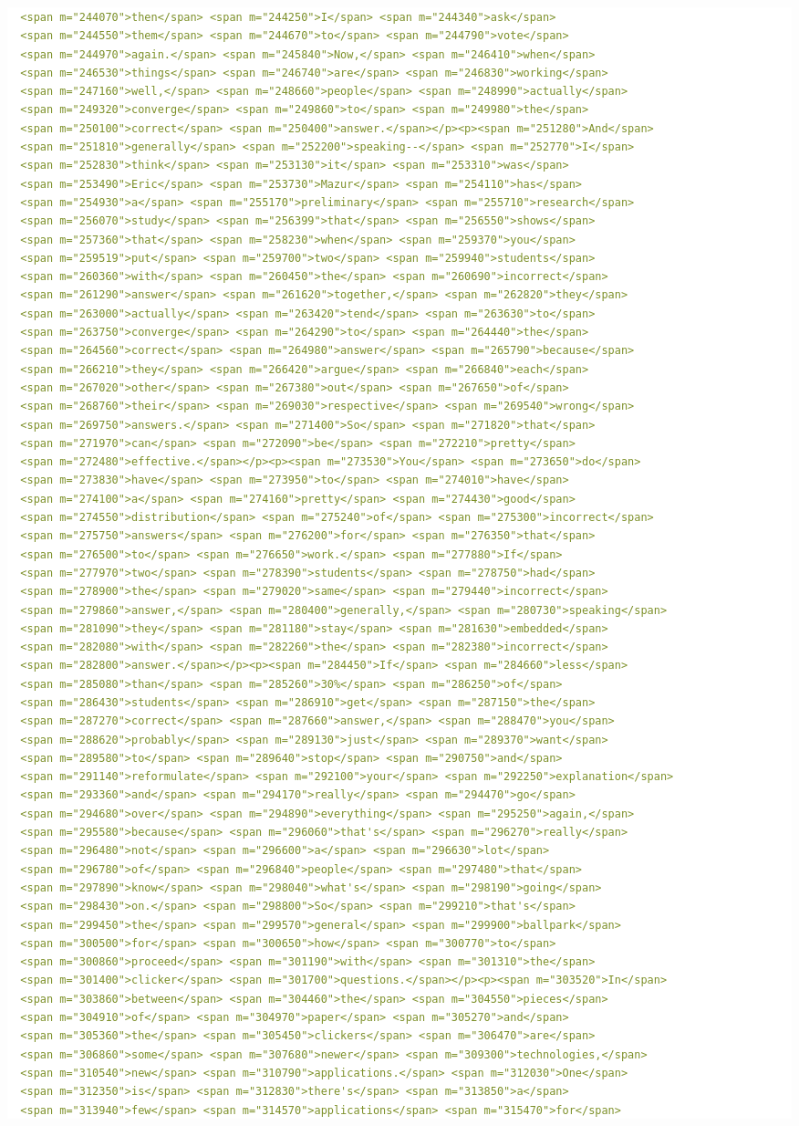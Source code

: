 ```yaml
  <span m="244070">then</span> <span m="244250">I</span> <span m="244340">ask</span>
  <span m="244550">them</span> <span m="244670">to</span> <span m="244790">vote</span>
  <span m="244970">again.</span> <span m="245840">Now,</span> <span m="246410">when</span>
  <span m="246530">things</span> <span m="246740">are</span> <span m="246830">working</span>
  <span m="247160">well,</span> <span m="248660">people</span> <span m="248990">actually</span>
  <span m="249320">converge</span> <span m="249860">to</span> <span m="249980">the</span>
  <span m="250100">correct</span> <span m="250400">answer.</span></p><p><span m="251280">And</span>
  <span m="251810">generally</span> <span m="252200">speaking--</span> <span m="252770">I</span>
  <span m="252830">think</span> <span m="253130">it</span> <span m="253310">was</span>
  <span m="253490">Eric</span> <span m="253730">Mazur</span> <span m="254110">has</span>
  <span m="254930">a</span> <span m="255170">preliminary</span> <span m="255710">research</span>
  <span m="256070">study</span> <span m="256399">that</span> <span m="256550">shows</span>
  <span m="257360">that</span> <span m="258230">when</span> <span m="259370">you</span>
  <span m="259519">put</span> <span m="259700">two</span> <span m="259940">students</span>
  <span m="260360">with</span> <span m="260450">the</span> <span m="260690">incorrect</span>
  <span m="261290">answer</span> <span m="261620">together,</span> <span m="262820">they</span>
  <span m="263000">actually</span> <span m="263420">tend</span> <span m="263630">to</span>
  <span m="263750">converge</span> <span m="264290">to</span> <span m="264440">the</span>
  <span m="264560">correct</span> <span m="264980">answer</span> <span m="265790">because</span>
  <span m="266210">they</span> <span m="266420">argue</span> <span m="266840">each</span>
  <span m="267020">other</span> <span m="267380">out</span> <span m="267650">of</span>
  <span m="268760">their</span> <span m="269030">respective</span> <span m="269540">wrong</span>
  <span m="269750">answers.</span> <span m="271400">So</span> <span m="271820">that</span>
  <span m="271970">can</span> <span m="272090">be</span> <span m="272210">pretty</span>
  <span m="272480">effective.</span></p><p><span m="273530">You</span> <span m="273650">do</span>
  <span m="273830">have</span> <span m="273950">to</span> <span m="274010">have</span>
  <span m="274100">a</span> <span m="274160">pretty</span> <span m="274430">good</span>
  <span m="274550">distribution</span> <span m="275240">of</span> <span m="275300">incorrect</span>
  <span m="275750">answers</span> <span m="276200">for</span> <span m="276350">that</span>
  <span m="276500">to</span> <span m="276650">work.</span> <span m="277880">If</span>
  <span m="277970">two</span> <span m="278390">students</span> <span m="278750">had</span>
  <span m="278900">the</span> <span m="279020">same</span> <span m="279440">incorrect</span>
  <span m="279860">answer,</span> <span m="280400">generally,</span> <span m="280730">speaking</span>
  <span m="281090">they</span> <span m="281180">stay</span> <span m="281630">embedded</span>
  <span m="282080">with</span> <span m="282260">the</span> <span m="282380">incorrect</span>
  <span m="282800">answer.</span></p><p><span m="284450">If</span> <span m="284660">less</span>
  <span m="285080">than</span> <span m="285260">30%</span> <span m="286250">of</span>
  <span m="286430">students</span> <span m="286910">get</span> <span m="287150">the</span>
  <span m="287270">correct</span> <span m="287660">answer,</span> <span m="288470">you</span>
  <span m="288620">probably</span> <span m="289130">just</span> <span m="289370">want</span>
  <span m="289580">to</span> <span m="289640">stop</span> <span m="290750">and</span>
  <span m="291140">reformulate</span> <span m="292100">your</span> <span m="292250">explanation</span>
  <span m="293360">and</span> <span m="294170">really</span> <span m="294470">go</span>
  <span m="294680">over</span> <span m="294890">everything</span> <span m="295250">again,</span>
  <span m="295580">because</span> <span m="296060">that's</span> <span m="296270">really</span>
  <span m="296480">not</span> <span m="296600">a</span> <span m="296630">lot</span>
  <span m="296780">of</span> <span m="296840">people</span> <span m="297480">that</span>
  <span m="297890">know</span> <span m="298040">what's</span> <span m="298190">going</span>
  <span m="298430">on.</span> <span m="298800">So</span> <span m="299210">that's</span>
  <span m="299450">the</span> <span m="299570">general</span> <span m="299900">ballpark</span>
  <span m="300500">for</span> <span m="300650">how</span> <span m="300770">to</span>
  <span m="300860">proceed</span> <span m="301190">with</span> <span m="301310">the</span>
  <span m="301400">clicker</span> <span m="301700">questions.</span></p><p><span m="303520">In</span>
  <span m="303860">between</span> <span m="304460">the</span> <span m="304550">pieces</span>
  <span m="304910">of</span> <span m="304970">paper</span> <span m="305270">and</span>
  <span m="305360">the</span> <span m="305450">clickers</span> <span m="306470">are</span>
  <span m="306860">some</span> <span m="307680">newer</span> <span m="309300">technologies,</span>
  <span m="310540">new</span> <span m="310790">applications.</span> <span m="312030">One</span>
  <span m="312350">is</span> <span m="312830">there's</span> <span m="313850">a</span>
  <span m="313940">few</span> <span m="314570">applications</span> <span m="315470">for</span>
```